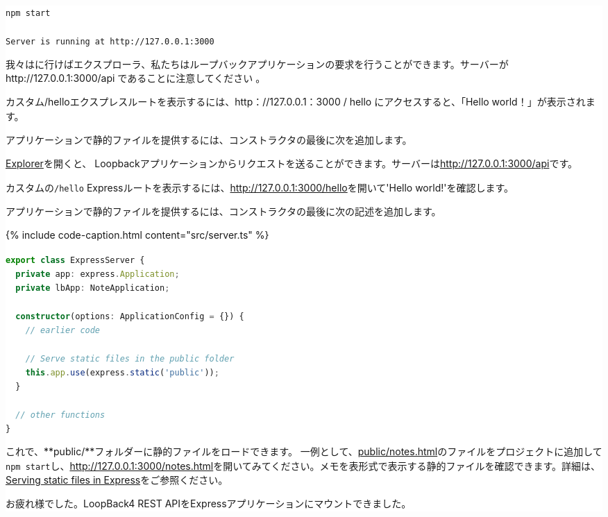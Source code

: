 ```sh
npm start

Server is running at http://127.0.0.1:3000
```


我々はに行けばエクスプローラ、私たちはループバックアプリケーションの要求を行うことができます。サーバーがhttp://127.0.0.1:3000/api
であることに注意してください 。

カスタム/helloエクスプレスルートを表示するには、http：//127.0.0.1：3000 / hello にアクセスすると、「Hello world！」が表示されます。

アプリケーションで静的ファイルを提供するには、コンストラクタの最後に次を追加します。

[Explorer](http://127.0.0.1:3000/api/explorer)を開くと、 Loopbackアプリケーションからリクエストを送ることができます。サーバーは<http://127.0.0.1:3000/api>です。

カスタムの`/hello` Expressルートを表示するには、<http://127.0.0.1:3000/hello>を開いて'Hello world!'を確認します。

アプリケーションで静的ファイルを提供するには、コンストラクタの最後に次の記述を追加します。

{% include code-caption.html content="src/server.ts" %}

```ts
export class ExpressServer {
  private app: express.Application;
  private lbApp: NoteApplication;

  constructor(options: ApplicationConfig = {}) {
    // earlier code

    // Serve static files in the public folder
    this.app.use(express.static('public'));
  }

  // other functions
}
```

これで、**public/**フォルダーに静的ファイルをロードできます。
一例として、[public/notes.html](https://github.com/strongloop/loopback-next/blob/master/examples/express-composition/public/notes.html)のファイルをプロジェクトに追加して`npm start`し、<http://127.0.0.1:3000/notes.html>を開いてみてください。メモを表形式で表示する静的ファイルを確認できます。詳細は、[Serving static files in Express](https://expressjs.com/en/starter/static-files.html)をご参照ください。

お疲れ様でした。LoopBack4 REST APIをExpressアプリケーションにマウントできました。

